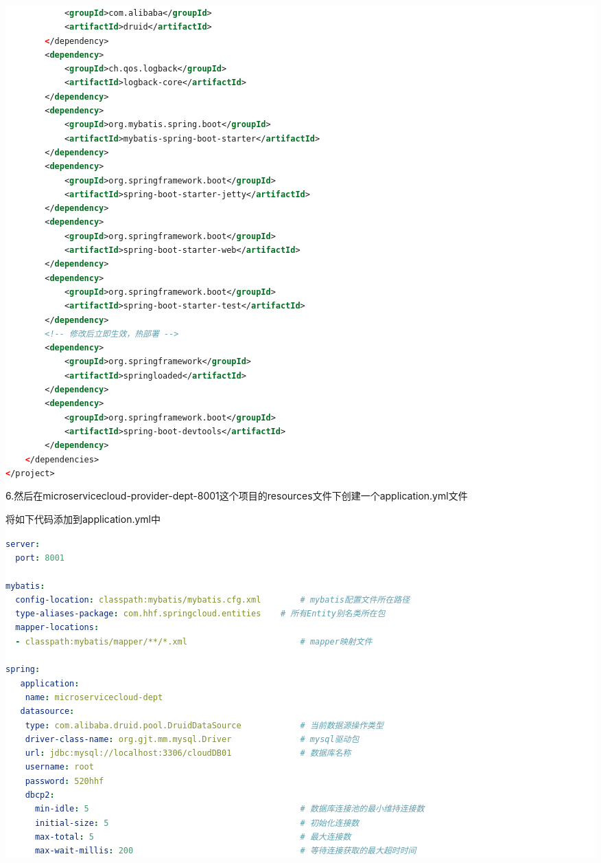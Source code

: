 ```xml
			<groupId>com.alibaba</groupId>
			<artifactId>druid</artifactId>
		</dependency>
		<dependency>
			<groupId>ch.qos.logback</groupId>
			<artifactId>logback-core</artifactId>
		</dependency>
		<dependency>
			<groupId>org.mybatis.spring.boot</groupId>
			<artifactId>mybatis-spring-boot-starter</artifactId>
		</dependency>
		<dependency>
			<groupId>org.springframework.boot</groupId>
			<artifactId>spring-boot-starter-jetty</artifactId>
		</dependency>
		<dependency>
			<groupId>org.springframework.boot</groupId>
			<artifactId>spring-boot-starter-web</artifactId>
		</dependency>
		<dependency>
			<groupId>org.springframework.boot</groupId>
			<artifactId>spring-boot-starter-test</artifactId>
		</dependency>
		<!-- 修改后立即生效，热部署 -->
		<dependency>
			<groupId>org.springframework</groupId>
			<artifactId>springloaded</artifactId>
		</dependency>
		<dependency>
			<groupId>org.springframework.boot</groupId>
			<artifactId>spring-boot-devtools</artifactId>
		</dependency>
	</dependencies>
</project>
```

6.然后在microservicecloud-provider-dept-8001这个项目的resources文件下创建一个application.yml文件

将如下代码添加到application.yml中

```yaml
server:
  port: 8001
  
mybatis:
  config-location: classpath:mybatis/mybatis.cfg.xml        # mybatis配置文件所在路径
  type-aliases-package: com.hhf.springcloud.entities    # 所有Entity别名类所在包
  mapper-locations:
  - classpath:mybatis/mapper/**/*.xml                       # mapper映射文件
    
spring:
   application:
    name: microservicecloud-dept 
   datasource:
    type: com.alibaba.druid.pool.DruidDataSource            # 当前数据源操作类型
    driver-class-name: org.gjt.mm.mysql.Driver              # mysql驱动包
    url: jdbc:mysql://localhost:3306/cloudDB01              # 数据库名称
    username: root                                                
    password: 520hhf
    dbcp2:
      min-idle: 5                                           # 数据库连接池的最小维持连接数
      initial-size: 5                                       # 初始化连接数
      max-total: 5                                          # 最大连接数
      max-wait-millis: 200                                  # 等待连接获取的最大超时时间
```